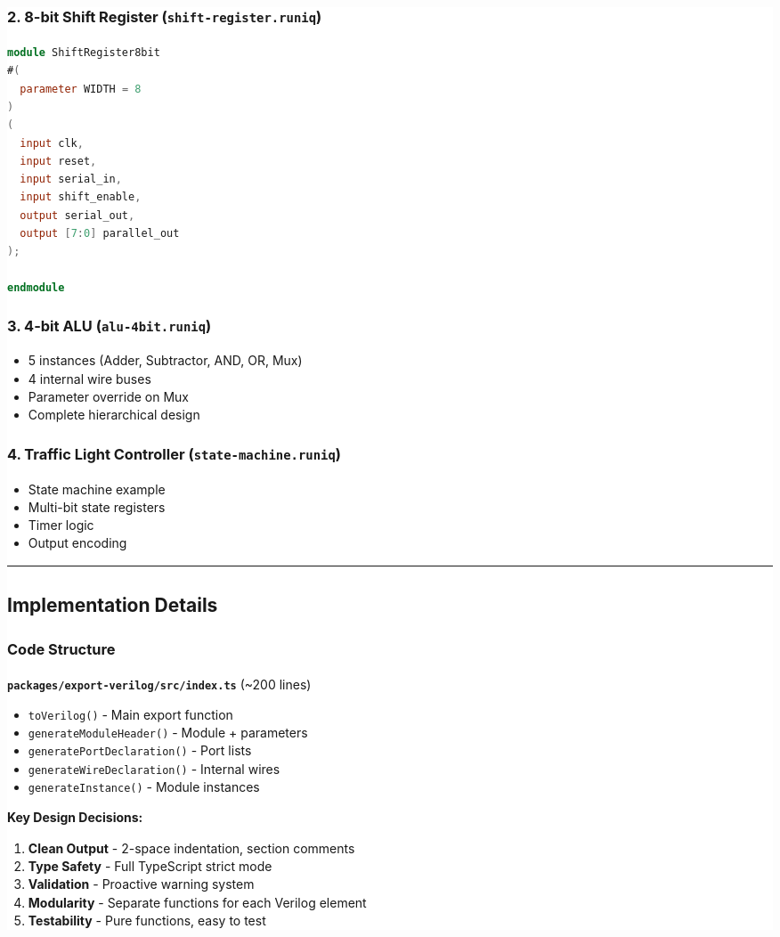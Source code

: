 ### 2. **8-bit Shift Register** (`shift-register.runiq`)

```verilog
module ShiftRegister8bit
#(
  parameter WIDTH = 8
)
(
  input clk,
  input reset,
  input serial_in,
  input shift_enable,
  output serial_out,
  output [7:0] parallel_out
);

endmodule
```

### 3. **4-bit ALU** (`alu-4bit.runiq`)

- 5 instances (Adder, Subtractor, AND, OR, Mux)
- 4 internal wire buses
- Parameter override on Mux
- Complete hierarchical design

### 4. **Traffic Light Controller** (`state-machine.runiq`)

- State machine example
- Multi-bit state registers
- Timer logic
- Output encoding

---

## Implementation Details

### Code Structure

**`packages/export-verilog/src/index.ts`** (~200 lines)

- `toVerilog()` - Main export function
- `generateModuleHeader()` - Module + parameters
- `generatePortDeclaration()` - Port lists
- `generateWireDeclaration()` - Internal wires
- `generateInstance()` - Module instances

**Key Design Decisions:**

1. **Clean Output** - 2-space indentation, section comments
2. **Type Safety** - Full TypeScript strict mode
3. **Validation** - Proactive warning system
4. **Modularity** - Separate functions for each Verilog element
5. **Testability** - Pure functions, easy to test
